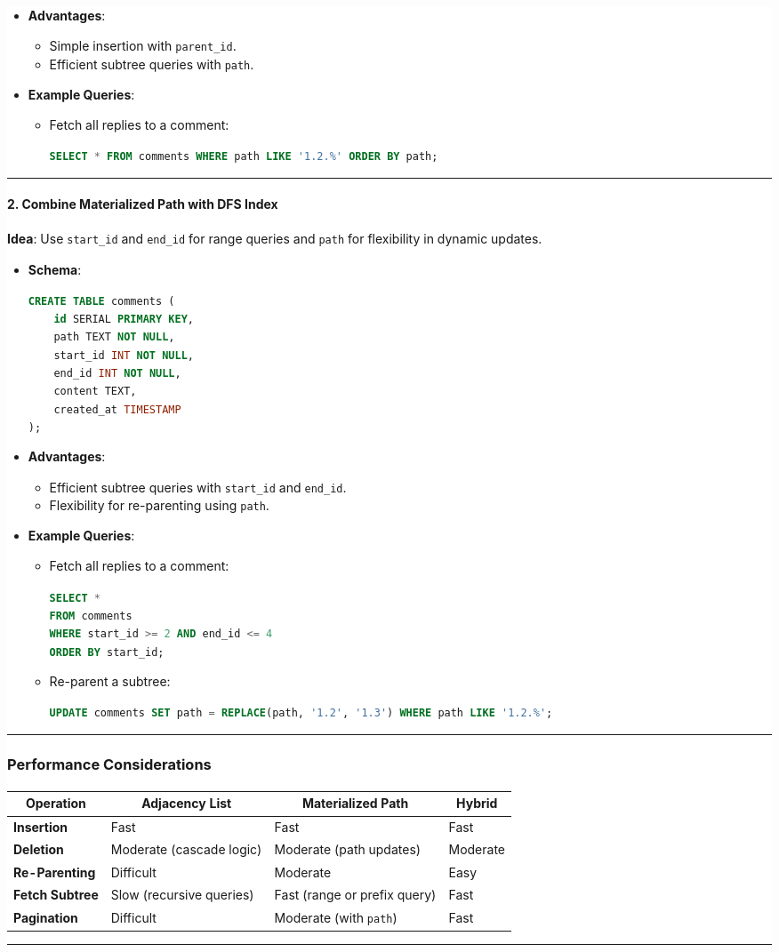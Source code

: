 - **Advantages**:
    - Simple insertion with `parent_id`.
    - Efficient subtree queries with `path`.

- **Example Queries**:
    - Fetch all replies to a comment:
      ```sql
      SELECT * FROM comments WHERE path LIKE '1.2.%' ORDER BY path;
      ```

---

#### **2. Combine Materialized Path with DFS Index**
**Idea**: Use `start_id` and `end_id` for range queries and `path` for flexibility in dynamic updates.

- **Schema**:
  ```sql
  CREATE TABLE comments (
      id SERIAL PRIMARY KEY,
      path TEXT NOT NULL,
      start_id INT NOT NULL,
      end_id INT NOT NULL,
      content TEXT,
      created_at TIMESTAMP
  );
  ```

- **Advantages**:
    - Efficient subtree queries with `start_id` and `end_id`.
    - Flexibility for re-parenting using `path`.

- **Example Queries**:
    - Fetch all replies to a comment:
      ```sql
      SELECT * 
      FROM comments 
      WHERE start_id >= 2 AND end_id <= 4
      ORDER BY start_id;
      ```
    - Re-parent a subtree:
      ```sql
      UPDATE comments SET path = REPLACE(path, '1.2', '1.3') WHERE path LIKE '1.2.%';
      ```

---

### **Performance Considerations**

| **Operation**       | **Adjacency List**       | **Materialized Path**      | **Hybrid**                   |
|----------------------|--------------------------|-----------------------------|------------------------------|
| **Insertion**        | Fast                    | Fast                        | Fast                        |
| **Deletion**         | Moderate (cascade logic)| Moderate (path updates)     | Moderate                    |
| **Re-Parenting**     | Difficult               | Moderate                    | Easy                        |
| **Fetch Subtree**    | Slow (recursive queries)| Fast (range or prefix query)| Fast                        |
| **Pagination**       | Difficult               | Moderate (with `path`)      | Fast                        |

---